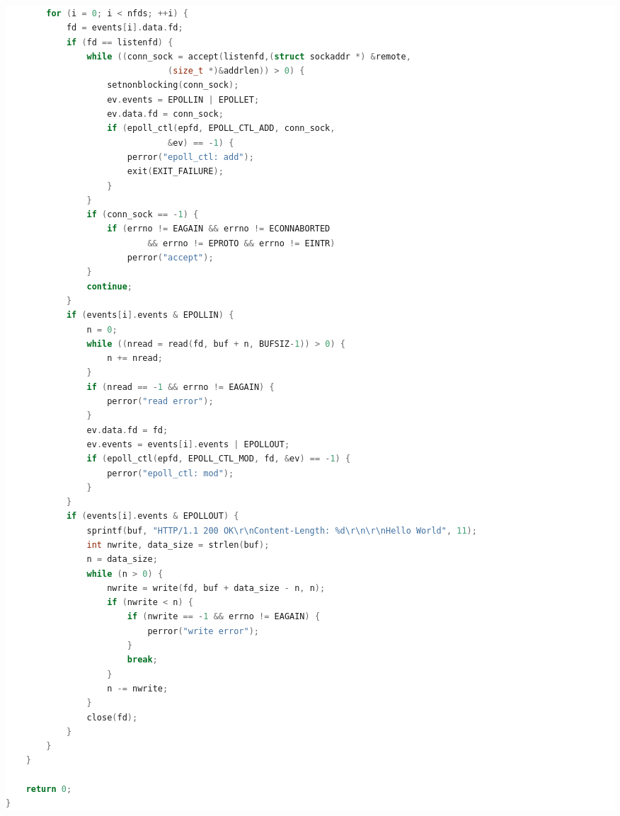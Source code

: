 ```cpp
        for (i = 0; i < nfds; ++i) {
            fd = events[i].data.fd;
            if (fd == listenfd) {
                while ((conn_sock = accept(listenfd,(struct sockaddr *) &remote, 
                                (size_t *)&addrlen)) > 0) {
                    setnonblocking(conn_sock);
                    ev.events = EPOLLIN | EPOLLET;
                    ev.data.fd = conn_sock;
                    if (epoll_ctl(epfd, EPOLL_CTL_ADD, conn_sock,
                                &ev) == -1) {
                        perror("epoll_ctl: add");
                        exit(EXIT_FAILURE);
                    }
                }
                if (conn_sock == -1) {
                    if (errno != EAGAIN && errno != ECONNABORTED 
                            && errno != EPROTO && errno != EINTR) 
                        perror("accept");
                }
                continue;
            }  
            if (events[i].events & EPOLLIN) {
                n = 0;
                while ((nread = read(fd, buf + n, BUFSIZ-1)) > 0) {
                    n += nread;
                }
                if (nread == -1 && errno != EAGAIN) {
                    perror("read error");
                }
                ev.data.fd = fd;
                ev.events = events[i].events | EPOLLOUT;
                if (epoll_ctl(epfd, EPOLL_CTL_MOD, fd, &ev) == -1) {
                    perror("epoll_ctl: mod");
                }
            }
            if (events[i].events & EPOLLOUT) {
                sprintf(buf, "HTTP/1.1 200 OK\r\nContent-Length: %d\r\n\r\nHello World", 11);
                int nwrite, data_size = strlen(buf);
                n = data_size;
                while (n > 0) {
                    nwrite = write(fd, buf + data_size - n, n);
                    if (nwrite < n) {
                        if (nwrite == -1 && errno != EAGAIN) {
                            perror("write error");
                        }
                        break;
                    }
                    n -= nwrite;
                }
                close(fd);
            }
        }
    }

    return 0;
}
```
